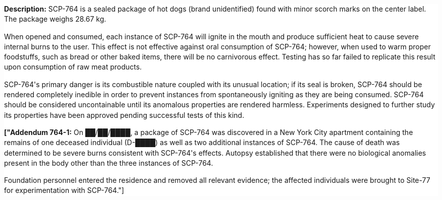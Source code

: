 <p><strong>Description:</strong> SCP-764 is a sealed package of hot dogs (brand unidentified) found with minor scorch marks on the center label. The package weighs 28.67 kg.</p><p>When opened and consumed, each instance of SCP-764 will ignite in the mouth and produce sufficient heat to cause severe internal burns to the user. This effect is not effective against oral consumption of SCP-764; however, when used to warm proper foodstuffs, such as bread or other baked items, there will be no carnivorous effect. Testing has so far failed to replicate this result upon consumption of raw meat products.</p><p>SCP-764's primary danger is its combustible nature coupled with its unusual location; if its seal is broken, SCP-764 should be rendered completely inedible in order to prevent instances from spontaneously igniting as they are being consumed. SCP-764 should be considered uncontainable until its anomalous properties are rendered harmless. Experiments designed to further study its properties have been approved pending successful tests of this kind.</p>
<p> <strong>["Addendum 764-1:</strong> On ██/██/████, a package of SCP-764 was discovered in a New York City apartment containing the remains of one deceased individual (D-████) as well as two additional instances of SCP-764. The cause of death was determined to be severe burns consistent with SCP-764's effects. Autopsy established that there were no biological anomalies present in the body other than the three instances of SCP-764.</p><p>Foundation personnel entered the residence and removed all relevant evidence; the affected individuals were brought to Site-77 for experimentation with SCP-764."]</p>

<div class="footer-wikiwalk-nav">
<div style="text-align: center;">
</div>
</div>
</div>
</div>
</div>